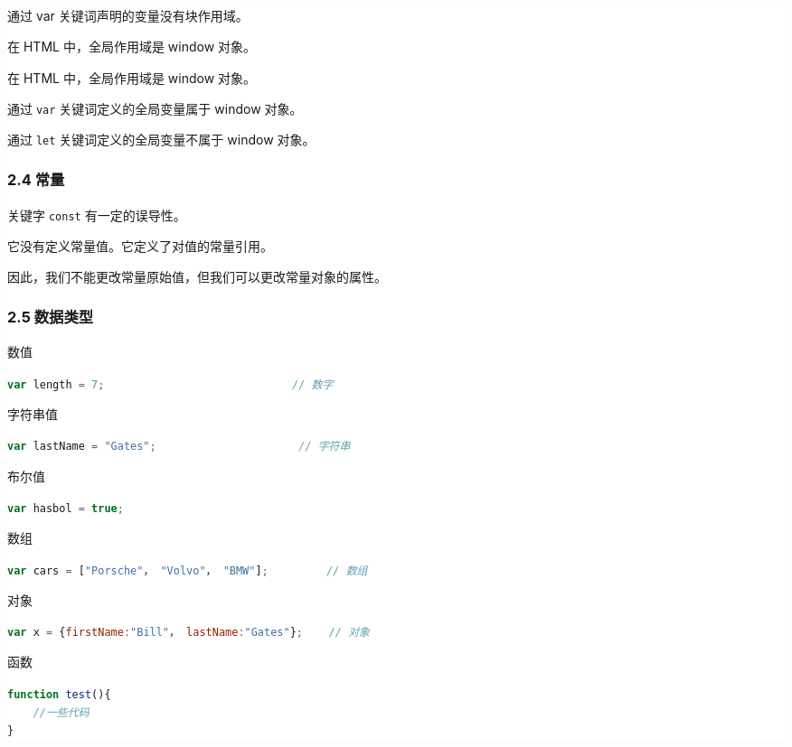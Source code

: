 通过 var 关键词声明的变量没有块作用域。

在 HTML 中，全局作用域是 window 对象。

在 HTML 中，全局作用域是 window 对象。

通过 ```var``` 关键词定义的全局变量属于 window 对象。

通过 ```let``` 关键词定义的全局变量不属于 window 对象。



### 2.4 常量

关键字 ```const``` 有一定的误导性。

它没有定义常量值。它定义了对值的常量引用。

因此，我们不能更改常量原始值，但我们可以更改常量对象的属性。



### 2.5 数据类型

数值

```js
var length = 7;                             // 数字
```



字符串值

```js
var lastName = "Gates";                      // 字符串
```



布尔值

```js
var hasbol = true;     
```



数组

```js
var cars = ["Porsche"， "Volvo"， "BMW"];         // 数组
```



对象

```js
var x = {firstName:"Bill"， lastName:"Gates"};    // 对象
```



函数

```js
function test(){
    //一些代码
}
```
